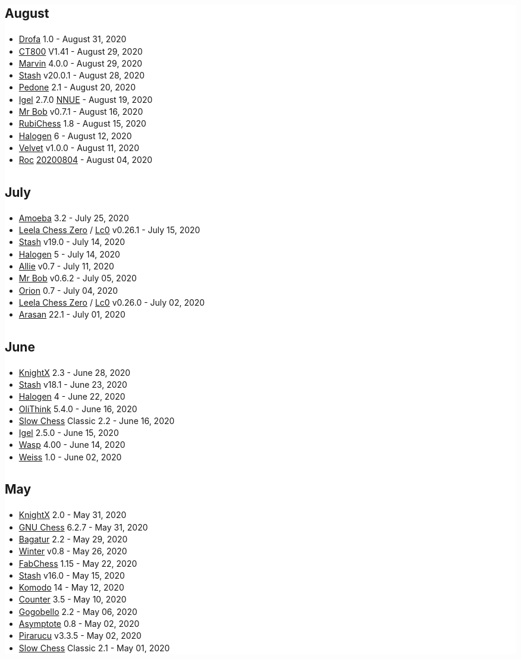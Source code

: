 ## August

- [Drofa](Drofa "Drofa") 1.0 - August 31, 2020
- [CT800](CT800 "CT800") V1.41 - August 29, 2020
- [Marvin](Marvin "Marvin") 4.0.0 - August 29, 2020
- [Stash](Stash "Stash") v20.0.1 - August 28, 2020
- [Pedone](Pedone "Pedone") 2.1 - August 20, 2020
- [Igel](Igel "Igel") 2.7.0 [NNUE](NNUE "NNUE") - August 19, 2020
- [Mr Bob](Mr_Bob "Mr Bob") v0.7.1 - August 16, 2020
- [RubiChess](RubiChess "RubiChess") 1.8 - August 15, 2020
- [Halogen](Halogen "Halogen") 6 - August 12, 2020
- [Velvet](Velvet "Velvet") v1.0.0 - August 11, 2020
- [Roc](Roc "Roc") [20200804](TCEC_Season_19 "TCEC Season 19") - August 04, 2020

## July

- [Amoeba](Amoeba "Amoeba") 3.2 - July 25, 2020
- [Leela Chess Zero](Leela_Chess_Zero "Leela Chess Zero") / [Lc0](Leela_Chess_Zero#Lc0 "Leela Chess Zero") v0.26.1 - July 15, 2020
- [Stash](Stash "Stash") v19.0 - July 14, 2020
- [Halogen](Halogen "Halogen") 5 - July 14, 2020
- [Allie](Allie "Allie") v0.7 - July 11, 2020
- [Mr Bob](Mr_Bob "Mr Bob") v0.6.2 - July 05, 2020
- [Orion](Orion "Orion") 0.7 - July 04, 2020
- [Leela Chess Zero](Leela_Chess_Zero "Leela Chess Zero") / [Lc0](Leela_Chess_Zero#Lc0 "Leela Chess Zero") v0.26.0 - July 02, 2020
- [Arasan](Arasan "Arasan") 22.1 - July 01, 2020

## June

- [KnightX](KnightX "KnightX") 2.3 - June 28, 2020
- [Stash](Stash "Stash") v18.1 - June 23, 2020
- [Halogen](Halogen "Halogen") 4 - June 22, 2020
- [OliThink](OliThink "OliThink") 5.4.0 - June 16, 2020
- [Slow Chess](Slow_Chess "Slow Chess") Classic 2.2 - June 16, 2020
- [Igel](Igel "Igel") 2.5.0 - June 15, 2020
- [Wasp](Wasp "Wasp") 4.00 - June 14, 2020
- [Weiss](Weiss "Weiss") 1.0 - June 02, 2020

## May

- [KnightX](KnightX "KnightX") 2.0 - May 31, 2020
- [GNU Chess](GNU_Chess "GNU Chess") 6.2.7 - May 31, 2020
- [Bagatur](Bagatur "Bagatur") 2.2 - May 29, 2020
- [Winter](Winter "Winter") v0.8 - May 26, 2020
- [FabChess](FabChess "FabChess") 1.15 - May 22, 2020
- [Stash](Stash "Stash") v16.0 - May 15, 2020
- [Komodo](Komodo "Komodo") 14 - May 12, 2020
- [Counter](Counter#CounterGo "Counter") 3.5 - May 10, 2020
- [Gogobello](Gogobello "Gogobello") 2.2 - May 06, 2020
- [Asymptote](Asymptote "Asymptote") 0.8 - May 02, 2020
- [Pirarucu](Pirarucu "Pirarucu") v3.3.5 - May 02, 2020
- [Slow Chess](Slow_Chess "Slow Chess") Classic 2.1 - May 01, 2020
